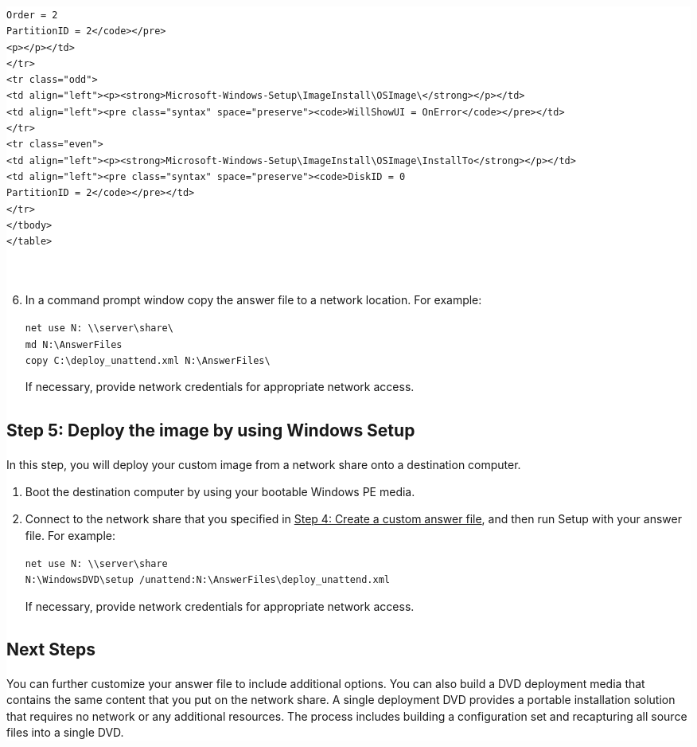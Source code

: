     Order = 2
    PartitionID = 2</code></pre>
    <p></p></td>
    </tr>
    <tr class="odd">
    <td align="left"><p><strong>Microsoft-Windows-Setup\ImageInstall\OSImage\</strong></p></td>
    <td align="left"><pre class="syntax" space="preserve"><code>WillShowUI = OnError</code></pre></td>
    </tr>
    <tr class="even">
    <td align="left"><p><strong>Microsoft-Windows-Setup\ImageInstall\OSImage\InstallTo</strong></p></td>
    <td align="left"><pre class="syntax" space="preserve"><code>DiskID = 0
    PartitionID = 2</code></pre></td>
    </tr>
    </tbody>
    </table>

     

6.  In a command prompt window copy the answer file to a network location. For example:

    ``` syntax
    net use N: \\server\share\
    md N:\AnswerFiles
    copy C:\deploy_unattend.xml N:\AnswerFiles\
    ```

    If necessary, provide network credentials for appropriate network access.

## <span id="bkmk_5"></span><span id="BKMK_5"></span>Step 5: Deploy the image by using Windows Setup


In this step, you will deploy your custom image from a network share onto a destination computer.

1.  Boot the destination computer by using your bootable Windows PE media.

2.  Connect to the network share that you specified in [Step 4: Create a custom answer file](#bkmk-4), and then run Setup with your answer file. For example:

    ``` syntax
    net use N: \\server\share
    N:\WindowsDVD\setup /unattend:N:\AnswerFiles\deploy_unattend.xml
    ```

    If necessary, provide network credentials for appropriate network access.

## <span id="Next_Steps"></span><span id="next_steps"></span><span id="NEXT_STEPS"></span>Next Steps


You can further customize your answer file to include additional options. You can also build a DVD deployment media that contains the same content that you put on the network share. A single deployment DVD provides a portable installation solution that requires no network or any additional resources. The process includes building a configuration set and recapturing all source files into a single DVD.
